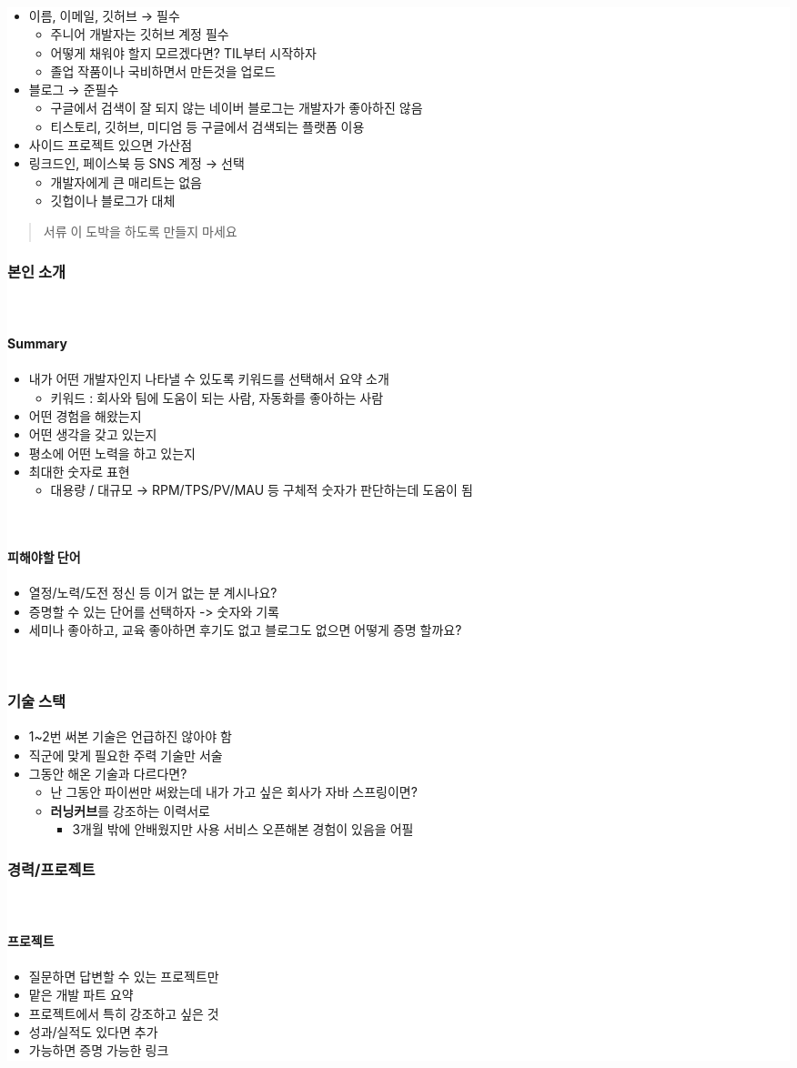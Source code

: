 - 이름, 이메일, 깃허브 → 필수
  - 주니어 개발자는 깃허브 계정 필수
  - 어떻게 채워야 할지 모르겠다면? TIL부터 시작하자
  - 졸업 작품이나 국비하면서 만든것을 업로드
- 블로그 → 준필수
  - 구글에서 검색이 잘 되지 않는 네이버 블로그는 개발자가 좋아하진 않음
  - 티스토리, 깃허브, 미디엄 등 구글에서 검색되는 플랫폼 이용
- 사이드 프로젝트 있으면 가산점
- 링크드인, 페이스북 등 SNS 계정 → 선택
  - 개발자에게 큰 매리트는 없음
  - 깃헙이나 블로그가 대체

> 서류 이 도박을 하도록 만들지 마세요

### 본인 소개

<br/>

#### Summary

- 내가 어떤 개발자인지 나타낼 수 있도록 키워드를 선택해서 요약 소개
  - 키워드 : 회사와 팀에 도움이 되는 사람, 자동화를 좋아하는 사람
- 어떤 경험을 해왔는지
- 어떤 생각을 갖고 있는지
- 평소에 어떤 노력을 하고 있는지
- 최대한 숫자로 표현
  - 대용량 / 대규모 → RPM/TPS/PV/MAU 등 구체적 숫자가 판단하는데 도움이 됨

<br/>

#### 피해야할 단어

- 열정/노력/도전 정신 등 이거 없는 분 계시나요?
- 증명할 수 있는 단어를 선택하자 -> 숫자와 기록
- 세미나 좋아하고, 교육 좋아하면 후기도 없고 블로그도 없으면 어떻게 증명 할까요?

<br/>

### 기술 스택

- 1~2번 써본 기술은 언급하진 않아야 함
- 직군에 맞게 필요한 주력 기술만 서술
- 그동안 해온 기술과 다르다면?
  - 난 그동안 파이썬만 써왔는데 내가 가고 싶은 회사가 자바 스프링이면?
  - **러닝커브**를 강조하는 이력서로
    - 3개월 밖에 안배웠지만 사용 서비스 오픈해본 경험이 있음을 어필

### 경력/프로젝트

<br/>

#### 프로젝트

- 질문하면 답변할 수 있는 프로젝트만
- 맡은 개발 파트 요약
- 프로젝트에서 특히 강조하고 싶은 것
- 성과/실적도 있다면 추가
- 가능하면 증명 가능한 링크
